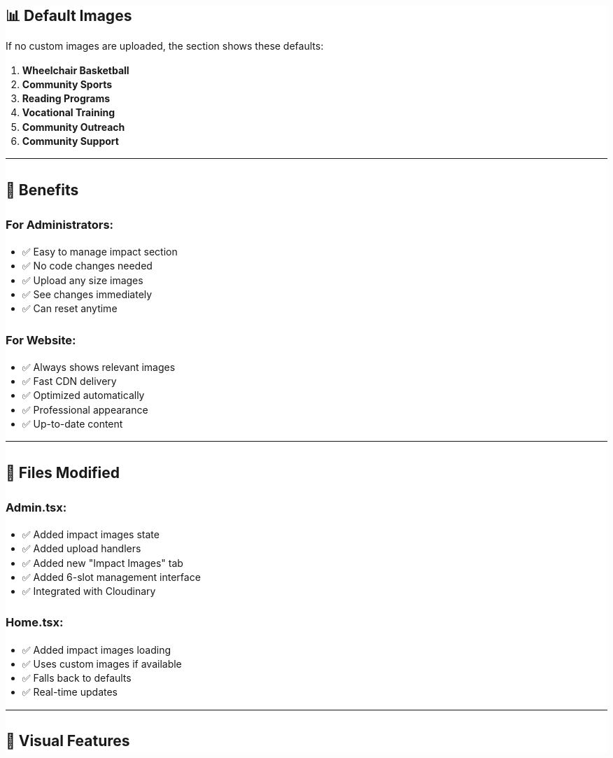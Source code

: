 ## 📊 Default Images

If no custom images are uploaded, the section shows these defaults:

1. **Wheelchair Basketball**
2. **Community Sports**
3. **Reading Programs**
4. **Vocational Training**
5. **Community Outreach**
6. **Community Support**

---

## 🎯 Benefits

### For Administrators:
- ✅ Easy to manage impact section
- ✅ No code changes needed
- ✅ Upload any size images
- ✅ See changes immediately
- ✅ Can reset anytime

### For Website:
- ✅ Always shows relevant images
- ✅ Fast CDN delivery
- ✅ Optimized automatically
- ✅ Professional appearance
- ✅ Up-to-date content

---

## 📁 Files Modified

### Admin.tsx:
- ✅ Added impact images state
- ✅ Added upload handlers
- ✅ Added new "Impact Images" tab
- ✅ Added 6-slot management interface
- ✅ Integrated with Cloudinary

### Home.tsx:
- ✅ Added impact images loading
- ✅ Uses custom images if available
- ✅ Falls back to defaults
- ✅ Real-time updates

---

## 🎨 Visual Features
